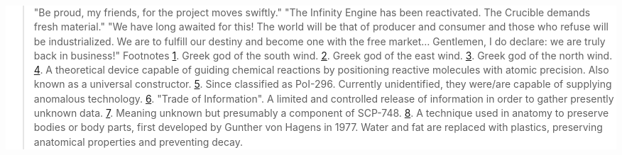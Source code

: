 > "Be proud, my friends, for the project moves swiftly."
> "The Infinity Engine has been reactivated. The Crucible demands fresh material."
> "We have long awaited for this! The world will be that of producer and consumer and those who refuse will be industrialized. We are to fulfill our destiny and become one with the free market…
> Gentlemen, I do declare: we are truly back in business!"
Footnotes
[1](javascript:;). Greek god of the south wind.
[2](javascript:;). Greek god of the east wind.
[3](javascript:;). Greek god of the north wind.
[4](javascript:;). A theoretical device capable of guiding chemical reactions by positioning reactive molecules with atomic precision. Also known as a universal constructor.
[5](javascript:;). Since classified as PoI-296. Currently unidentified, they were/are capable of supplying anomalous technology.
[6](javascript:;). "Trade of Information". A limited and controlled release of information in order to gather presently unknown data.
[7](javascript:;). Meaning unknown but presumably a component of SCP-748.
[8](javascript:;). A technique used in anatomy to preserve bodies or body parts, first developed by Gunther von Hagens in 1977. Water and fat are replaced with plastics, preserving anatomical properties and preventing decay.